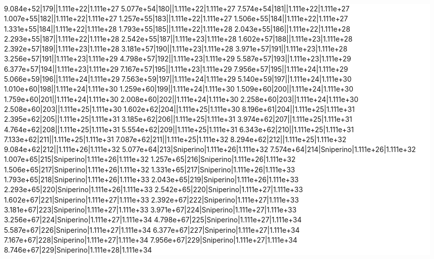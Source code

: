 9.084e+52|179||1.111e+22|1.111e+27
5.077e+54|180||1.111e+22|1.111e+27
7.574e+54|181||1.111e+22|1.111e+27
1.007e+55|182||1.111e+22|1.111e+27
1.257e+55|183||1.111e+22|1.111e+27
1.506e+55|184||1.111e+22|1.111e+27
1.331e+55|184||1.111e+22|1.111e+28
1.793e+55|185||1.111e+22|1.111e+28
2.043e+55|186||1.111e+22|1.111e+28
2.293e+55|187||1.111e+22|1.111e+28
2.542e+55|187||1.111e+23|1.111e+28
1.602e+57|188||1.111e+23|1.111e+28
2.392e+57|189||1.111e+23|1.111e+28
3.181e+57|190||1.111e+23|1.111e+28
3.971e+57|191||1.111e+23|1.111e+28
3.256e+57|191||1.111e+23|1.111e+29
4.798e+57|192||1.111e+23|1.111e+29
5.587e+57|193||1.111e+23|1.111e+29
6.377e+57|194||1.111e+23|1.111e+29
7.167e+57|195||1.111e+23|1.111e+29
7.956e+57|195||1.111e+24|1.111e+29
5.066e+59|196||1.111e+24|1.111e+29
7.563e+59|197||1.111e+24|1.111e+29
5.140e+59|197||1.111e+24|1.111e+30
1.010e+60|198||1.111e+24|1.111e+30
1.259e+60|199||1.111e+24|1.111e+30
1.509e+60|200||1.111e+24|1.111e+30
1.759e+60|201||1.111e+24|1.111e+30
2.008e+60|202||1.111e+24|1.111e+30
2.258e+60|203||1.111e+24|1.111e+30
2.508e+60|203||1.111e+25|1.111e+30
1.602e+62|204||1.111e+25|1.111e+30
8.196e+61|204||1.111e+25|1.111e+31
2.395e+62|205||1.111e+25|1.111e+31
3.185e+62|206||1.111e+25|1.111e+31
3.974e+62|207||1.111e+25|1.111e+31
4.764e+62|208||1.111e+25|1.111e+31
5.554e+62|209||1.111e+25|1.111e+31
6.343e+62|210||1.111e+25|1.111e+31
7.133e+62|211||1.111e+25|1.111e+31
7.087e+62|211||1.111e+25|1.111e+32
8.294e+62|212||1.111e+25|1.111e+32
9.084e+62|212||1.111e+26|1.111e+32
5.077e+64|213|Sniperino|1.111e+26|1.111e+32
7.574e+64|214|Sniperino|1.111e+26|1.111e+32
1.007e+65|215|Sniperino|1.111e+26|1.111e+32
1.257e+65|216|Sniperino|1.111e+26|1.111e+32
1.506e+65|217|Sniperino|1.111e+26|1.111e+32
1.331e+65|217|Sniperino|1.111e+26|1.111e+33
1.793e+65|218|Sniperino|1.111e+26|1.111e+33
2.043e+65|219|Sniperino|1.111e+26|1.111e+33
2.293e+65|220|Sniperino|1.111e+26|1.111e+33
2.542e+65|220|Sniperino|1.111e+27|1.111e+33
1.602e+67|221|Sniperino|1.111e+27|1.111e+33
2.392e+67|222|Sniperino|1.111e+27|1.111e+33
3.181e+67|223|Sniperino|1.111e+27|1.111e+33
3.971e+67|224|Sniperino|1.111e+27|1.111e+33
3.256e+67|224|Sniperino|1.111e+27|1.111e+34
4.798e+67|225|Sniperino|1.111e+27|1.111e+34
5.587e+67|226|Sniperino|1.111e+27|1.111e+34
6.377e+67|227|Sniperino|1.111e+27|1.111e+34
7.167e+67|228|Sniperino|1.111e+27|1.111e+34
7.956e+67|229|Sniperino|1.111e+27|1.111e+34
8.746e+67|229|Sniperino|1.111e+28|1.111e+34